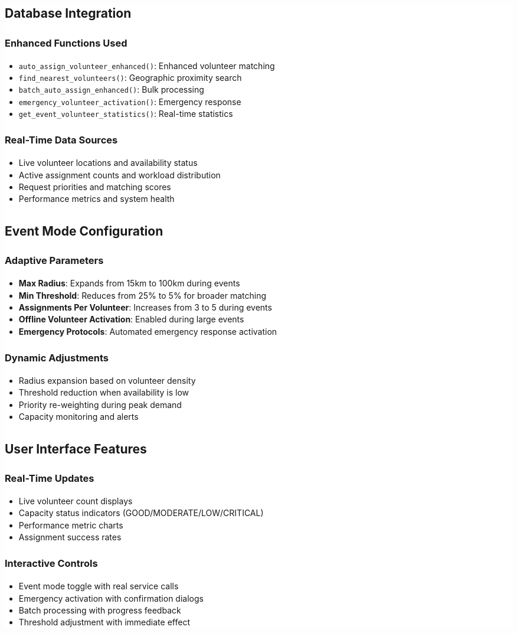 ## Database Integration

### Enhanced Functions Used

- `auto_assign_volunteer_enhanced()`: Enhanced volunteer matching
- `find_nearest_volunteers()`: Geographic proximity search
- `batch_auto_assign_enhanced()`: Bulk processing
- `emergency_volunteer_activation()`: Emergency response
- `get_event_volunteer_statistics()`: Real-time statistics

### Real-Time Data Sources

- Live volunteer locations and availability status
- Active assignment counts and workload distribution
- Request priorities and matching scores
- Performance metrics and system health

## Event Mode Configuration

### Adaptive Parameters

- **Max Radius**: Expands from 15km to 100km during events
- **Min Threshold**: Reduces from 25% to 5% for broader matching
- **Assignments Per Volunteer**: Increases from 3 to 5 during events
- **Offline Volunteer Activation**: Enabled during large events
- **Emergency Protocols**: Automated emergency response activation

### Dynamic Adjustments

- Radius expansion based on volunteer density
- Threshold reduction when availability is low
- Priority re-weighting during peak demand
- Capacity monitoring and alerts

## User Interface Features

### Real-Time Updates

- Live volunteer count displays
- Capacity status indicators (GOOD/MODERATE/LOW/CRITICAL)
- Performance metric charts
- Assignment success rates

### Interactive Controls

- Event mode toggle with real service calls
- Emergency activation with confirmation dialogs
- Batch processing with progress feedback
- Threshold adjustment with immediate effect
